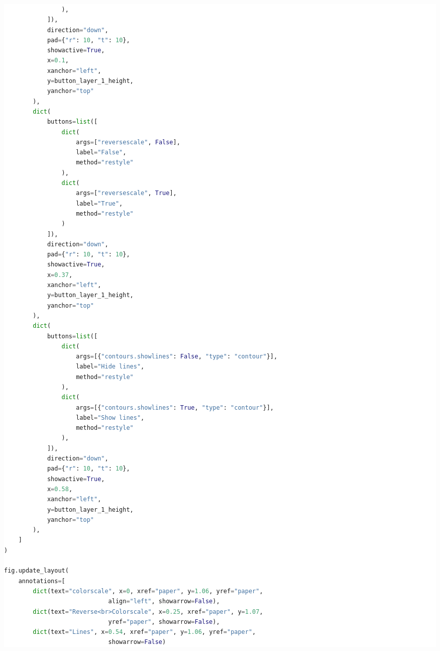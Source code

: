 ```python
                ),
            ]),
            direction="down",
            pad={"r": 10, "t": 10},
            showactive=True,
            x=0.1,
            xanchor="left",
            y=button_layer_1_height,
            yanchor="top"
        ),
        dict(
            buttons=list([
                dict(
                    args=["reversescale", False],
                    label="False",
                    method="restyle"
                ),
                dict(
                    args=["reversescale", True],
                    label="True",
                    method="restyle"
                )
            ]),
            direction="down",
            pad={"r": 10, "t": 10},
            showactive=True,
            x=0.37,
            xanchor="left",
            y=button_layer_1_height,
            yanchor="top"
        ),
        dict(
            buttons=list([
                dict(
                    args=[{"contours.showlines": False, "type": "contour"}],
                    label="Hide lines",
                    method="restyle"
                ),
                dict(
                    args=[{"contours.showlines": True, "type": "contour"}],
                    label="Show lines",
                    method="restyle"
                ),
            ]),
            direction="down",
            pad={"r": 10, "t": 10},
            showactive=True,
            x=0.58,
            xanchor="left",
            y=button_layer_1_height,
            yanchor="top"
        ),
    ]
)

fig.update_layout(
    annotations=[
        dict(text="colorscale", x=0, xref="paper", y=1.06, yref="paper",
                             align="left", showarrow=False),
        dict(text="Reverse<br>Colorscale", x=0.25, xref="paper", y=1.07,
                             yref="paper", showarrow=False),
        dict(text="Lines", x=0.54, xref="paper", y=1.06, yref="paper",
                             showarrow=False)
```